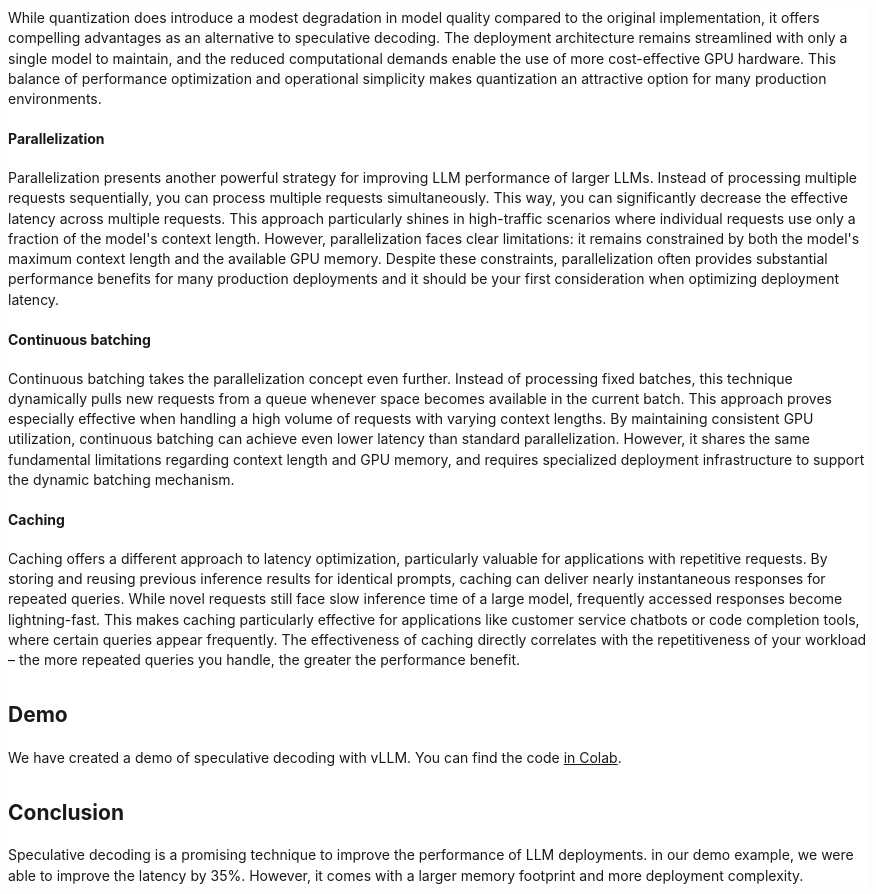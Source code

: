 While quantization does introduce a modest degradation in model quality compared to the original implementation, it offers compelling advantages as an alternative to speculative decoding. The deployment architecture remains streamlined with only a single model to maintain, and the reduced computational demands enable the use of more cost-effective GPU hardware. This balance of performance optimization and operational simplicity makes quantization an attractive option for many production environments.

#### Parallelization

Parallelization presents another powerful strategy for improving LLM performance of larger LLMs. Instead of processing multiple requests sequentially, you can process multiple requests simultaneously. This way, you can significantly decrease the effective latency across multiple requests. This approach particularly shines in high-traffic scenarios where individual requests use only a fraction of the model's context length. However, parallelization faces clear limitations: it remains constrained by both the model's maximum context length and the available GPU memory. Despite these constraints, parallelization often provides substantial performance benefits for many production deployments and it should be your first consideration when optimizing deployment latency.

#### Continuous batching

Continuous batching takes the parallelization concept even further. Instead of processing fixed batches, this technique dynamically pulls new requests from a queue whenever space becomes available in the current batch. This approach proves especially effective when handling a high volume of requests with varying context lengths. By maintaining consistent GPU utilization, continuous batching can achieve even lower latency than standard parallelization. However, it shares the same fundamental limitations regarding context length and GPU memory, and requires specialized deployment infrastructure to support the dynamic batching mechanism.

#### Caching

Caching offers a different approach to latency optimization, particularly valuable for applications with repetitive requests. By storing and reusing previous inference results for identical prompts, caching can deliver nearly instantaneous responses for repeated queries. While novel requests still face slow inference time of a large model, frequently accessed responses become lightning-fast. This makes caching particularly effective for applications like customer service chatbots or code completion tools, where certain queries appear frequently. The effectiveness of caching directly correlates with the repetitiveness of your workload – the more repeated queries you handle, the greater the performance benefit.


## Demo

We have created a demo of speculative decoding with vLLM. You can find the code [in Colab](https://colab.research.google.com/drive/1CkI2Dl5WP2sEnspi8b4dV9J2lHl13sAl?usp=sharing).

## Conclusion

Speculative decoding is a promising technique to improve the performance of LLM deployments. in our demo example, we were able to improve the latency by 35%. However, it comes with a larger memory footprint and more deployment complexity.
